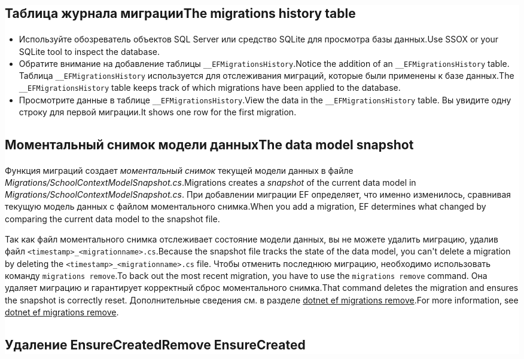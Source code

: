 ## <a name="the-migrations-history-table"></a><span data-ttu-id="8a516-144">Таблица журнала миграции</span><span class="sxs-lookup"><span data-stu-id="8a516-144">The migrations history table</span></span>

* <span data-ttu-id="8a516-145">Используйте обозреватель объектов SQL Server или средство SQLite для просмотра базы данных.</span><span class="sxs-lookup"><span data-stu-id="8a516-145">Use SSOX or your SQLite tool to inspect the database.</span></span>
* <span data-ttu-id="8a516-146">Обратите внимание на добавление таблицы `__EFMigrationsHistory`.</span><span class="sxs-lookup"><span data-stu-id="8a516-146">Notice the addition of an `__EFMigrationsHistory` table.</span></span> <span data-ttu-id="8a516-147">Таблица `__EFMigrationsHistory` используется для отслеживания миграций, которые были применены к базе данных.</span><span class="sxs-lookup"><span data-stu-id="8a516-147">The `__EFMigrationsHistory` table keeps track of which migrations have been applied to the database.</span></span>
* <span data-ttu-id="8a516-148">Просмотрите данные в таблице `__EFMigrationsHistory`.</span><span class="sxs-lookup"><span data-stu-id="8a516-148">View the data in the `__EFMigrationsHistory` table.</span></span> <span data-ttu-id="8a516-149">Вы увидите одну строку для первой миграции.</span><span class="sxs-lookup"><span data-stu-id="8a516-149">It shows one row for the first migration.</span></span>

## <a name="the-data-model-snapshot"></a><span data-ttu-id="8a516-150">Моментальный снимок модели данных</span><span class="sxs-lookup"><span data-stu-id="8a516-150">The data model snapshot</span></span>

<span data-ttu-id="8a516-151">Функция миграций создает *моментальный снимок* текущей модели данных в файле *Migrations/SchoolContextModelSnapshot.cs*.</span><span class="sxs-lookup"><span data-stu-id="8a516-151">Migrations creates a *snapshot* of the current data model in *Migrations/SchoolContextModelSnapshot.cs*.</span></span> <span data-ttu-id="8a516-152">При добавлении миграции EF определяет, что именно изменилось, сравнивая текущую модель данных с файлом моментального снимка.</span><span class="sxs-lookup"><span data-stu-id="8a516-152">When you add a migration, EF determines what changed by comparing the current data model to the snapshot file.</span></span>

<span data-ttu-id="8a516-153">Так как файл моментального снимка отслеживает состояние модели данных, вы не можете удалить миграцию, удалив файл `<timestamp>_<migrationname>.cs`.</span><span class="sxs-lookup"><span data-stu-id="8a516-153">Because the snapshot file tracks the state of the data model, you can't delete a migration by deleting the `<timestamp>_<migrationname>.cs` file.</span></span> <span data-ttu-id="8a516-154">Чтобы отменить последнюю миграцию, необходимо использовать команду `migrations remove`.</span><span class="sxs-lookup"><span data-stu-id="8a516-154">To back out the most recent migration, you have to use the `migrations remove` command.</span></span> <span data-ttu-id="8a516-155">Она удаляет миграцию и гарантирует корректный сброс моментального снимка.</span><span class="sxs-lookup"><span data-stu-id="8a516-155">That command deletes the migration and ensures the snapshot is correctly reset.</span></span> <span data-ttu-id="8a516-156">Дополнительные сведения см. в разделе [dotnet ef migrations remove](/ef/core/miscellaneous/cli/dotnet#dotnet-ef-migrations-remove).</span><span class="sxs-lookup"><span data-stu-id="8a516-156">For more information, see [dotnet ef migrations remove](/ef/core/miscellaneous/cli/dotnet#dotnet-ef-migrations-remove).</span></span>

## <a name="remove-ensurecreated"></a><span data-ttu-id="8a516-157">Удаление EnsureCreated</span><span class="sxs-lookup"><span data-stu-id="8a516-157">Remove EnsureCreated</span></span>
